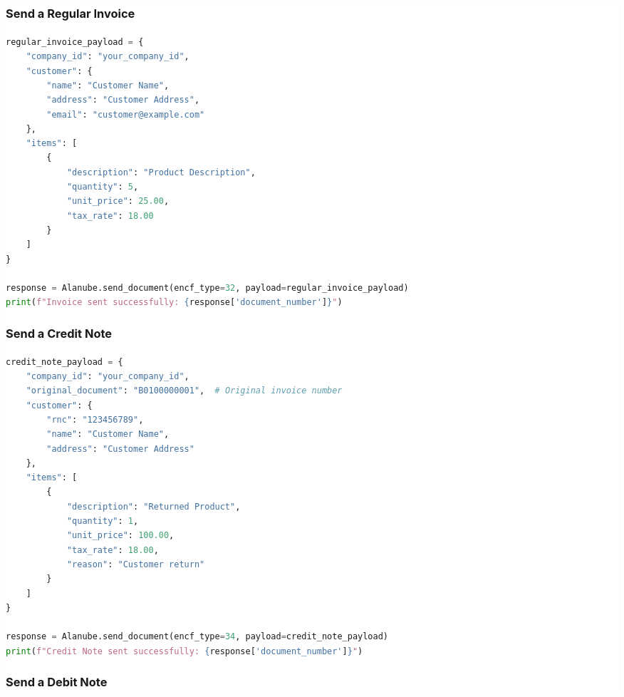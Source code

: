 ### Send a Regular Invoice

```python
regular_invoice_payload = {
    "company_id": "your_company_id",
    "customer": {
        "name": "Customer Name",
        "address": "Customer Address",
        "email": "customer@example.com"
    },
    "items": [
        {
            "description": "Product Description",
            "quantity": 5,
            "unit_price": 25.00,
            "tax_rate": 18.00
        }
    ]
}

response = Alanube.send_document(encf_type=32, payload=regular_invoice_payload)
print(f"Invoice sent successfully: {response['document_number']}")
```

### Send a Credit Note

```python
credit_note_payload = {
    "company_id": "your_company_id",
    "original_document": "B0100000001",  # Original invoice number
    "customer": {
        "rnc": "123456789",
        "name": "Customer Name",
        "address": "Customer Address"
    },
    "items": [
        {
            "description": "Returned Product",
            "quantity": 1,
            "unit_price": 100.00,
            "tax_rate": 18.00,
            "reason": "Customer return"
        }
    ]
}

response = Alanube.send_document(encf_type=34, payload=credit_note_payload)
print(f"Credit Note sent successfully: {response['document_number']}")
```

### Send a Debit Note
